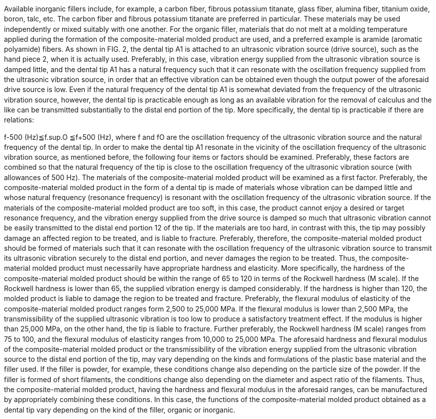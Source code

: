 Available inorganic fillers include, for example, a carbon fiber, fibrous potassium titanate, glass fiber, alumina fiber, titanium oxide, boron, talc, etc. The carbon fiber and fibrous potassium titanate are preferred in particular. These materials may be used independently or mixed suitably with one another.
For the organic filler, materials that do not melt at a molding temperature applied during the formation of the composite-material molded product are used, and a preferred example is aramide (aromatic polyamide) fibers.
As shown in FIG. 2, the dental tip A1 is attached to an ultrasonic vibration source (drive source), such as the hand piece 2, when it is actually used. Preferably, in this case, vibration energy supplied from the ultrasonic vibration source is damped little, and the dental tip A1 has a natural frequency such that it can resonate with the oscillation frequency supplied from the ultrasonic vibration source, in order that an effective vibration can be obtained even though the output power of the aforesaid drive source is low.
Even if the natural frequency of the dental tip A1 is somewhat deviated from the frequency of the ultrasonic vibration source, however, the dental tip is practicable enough as long as an available vibration for the removal of calculus and the like can be transmitted substantially to the distal end portion of the tip.
More specifically, the dental tip is practicable if there are relations:

 f-500 (Hz)≦f.sup.O ≦f+500 (Hz),
where f and fO are the oscillation frequency of the ultrasonic vibration source and the natural frequency of the dental tip.
In order to make the dental tip A1 resonate in the vicinity of the oscillation frequency of the ultrasonic vibration source, as mentioned before, the following four items or factors should be examined. Preferably, these factors are combined so that the natural frequency of the tip is close to the oscillation frequency of the ultrasonic vibration source (with allowances of 500 Hz).
The materials of the composite-material molded product will be examined as a first factor.
Preferably, the composite-material molded product in the form of a dental tip is made of materials whose vibration can be damped little and whose natural frequency (resonance frequency) is resonant with the oscillation frequency of the ultrasonic vibration source.
If the materials of the composite-material molded product are too soft, in this case, the product cannot enjoy a desired or target resonance frequency, and the vibration energy supplied from the drive source is damped so much that ultrasonic vibration cannot be easily transmitted to the distal end portion 12 of the tip. If the materials are too hard, in contrast with this, the tip may possibly damage an affected region to be treated, and is liable to fracture.
Preferably, therefore, the composite-material molded product should be formed of materials such that it can resonate with the oscillation frequency of the ultrasonic vibration source to transmit its ultrasonic vibration securely to the distal end portion, and never damages the region to be treated. Thus, the composite-material molded product must necessarily have appropriate hardness and elasticity.
More specifically, the hardness of the composite-material molded product should be within the range of 65 to 120 in terms of the Rockwell hardness (M scale). If the Rockwell hardness is lower than 65, the supplied vibration energy is damped considerably. If the hardness is higher than 120, the molded product is liable to damage the region to be treated and fracture.
Preferably, the flexural modulus of elasticity of the composite-material molded product ranges form 2,500 to 25,000 MPa. If the flexural modulus is lower than 2,500 MPa, the transmissibility of the supplied ultrasonic vibration is too low to produce a satisfactory treatment effect. If the modulus is higher than 25,000 MPa, on the other hand, the tip is liable to fracture.
Further preferably, the Rockwell hardness (M scale) ranges from 75 to 100, and the flexural modulus of elasticity ranges from 10,000 to 25,000 MPa.
The aforesaid hardness and flexural modulus of the composite-material molded product or the transmissibility of the vibration energy supplied from the ultrasonic vibration source to the distal end portion of the tip, may vary depending on the kinds and formulations of the plastic base material and the filler used. If the filler is powder, for example, these conditions change also depending on the particle size of the powder. If the filler is formed of short filaments, the conditions change also depending on the diameter and aspect ratio of the filaments. Thus, the composite-material molded product, having the hardness and flexural modulus in the aforesaid ranges, can be manufactured by appropriately combining these conditions.
In this case, the functions of the composite-material molded product obtained as a dental tip vary depending on the kind of the filler, organic or inorganic.